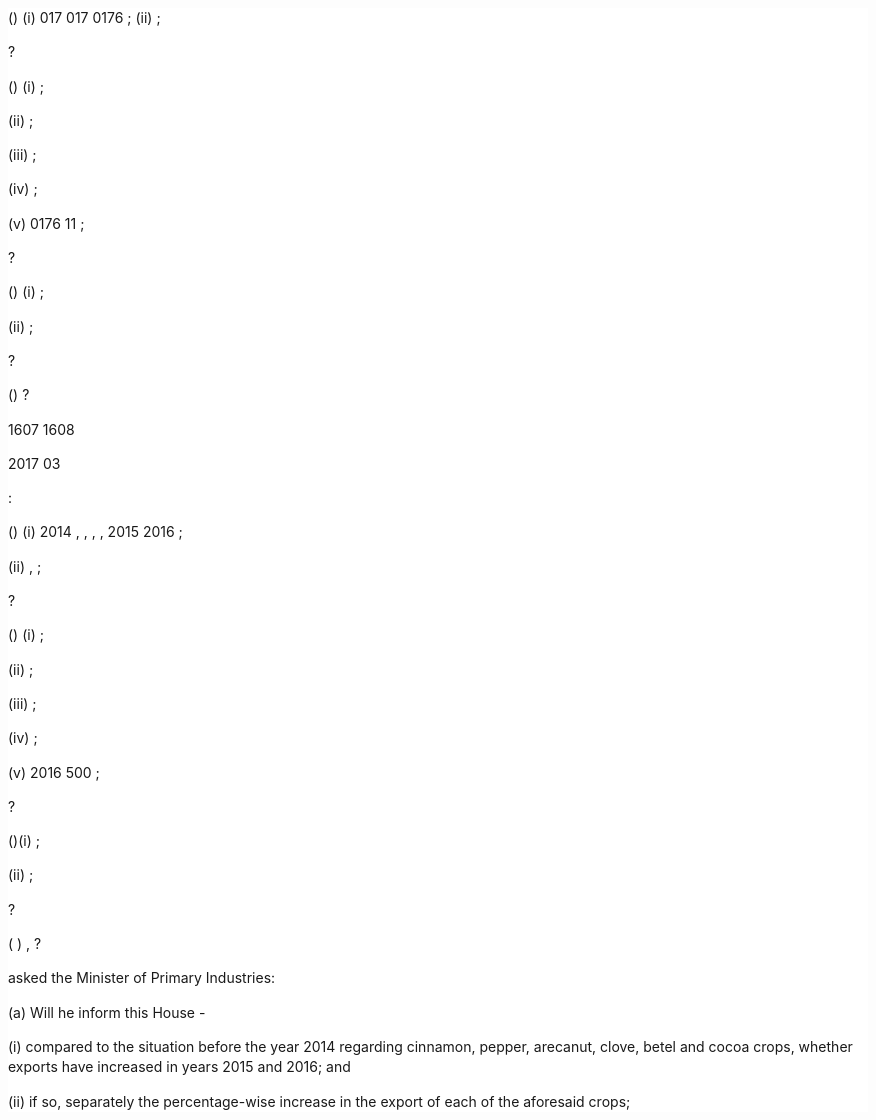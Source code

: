 () (i) 017 017 0176 ; (ii) ;

?

() (i) ;

(ii) ;

(iii) ;

(iv) ;

(v) 0176 11 ;

?

() (i) ;

(ii) ;

?

() ?

1607 1608

2017 03

:

() (i) 2014 , , , , 2015 2016 ;

(ii) , ;

?

() (i) ;

(ii) ;

(iii) ;

(iv) ;

(v) 2016 500 ;

?

()(i) ;

(ii) ;

?

( ) , ?

asked the Minister of Primary Industries:

(a) Will he inform this House -

(i) compared to the situation before the year 2014 regarding cinnamon, pepper, arecanut, clove, betel and cocoa crops, whether exports have increased in years 2015 and 2016; and

(ii) if so, separately the percentage-wise increase in the export of each of the aforesaid crops;
